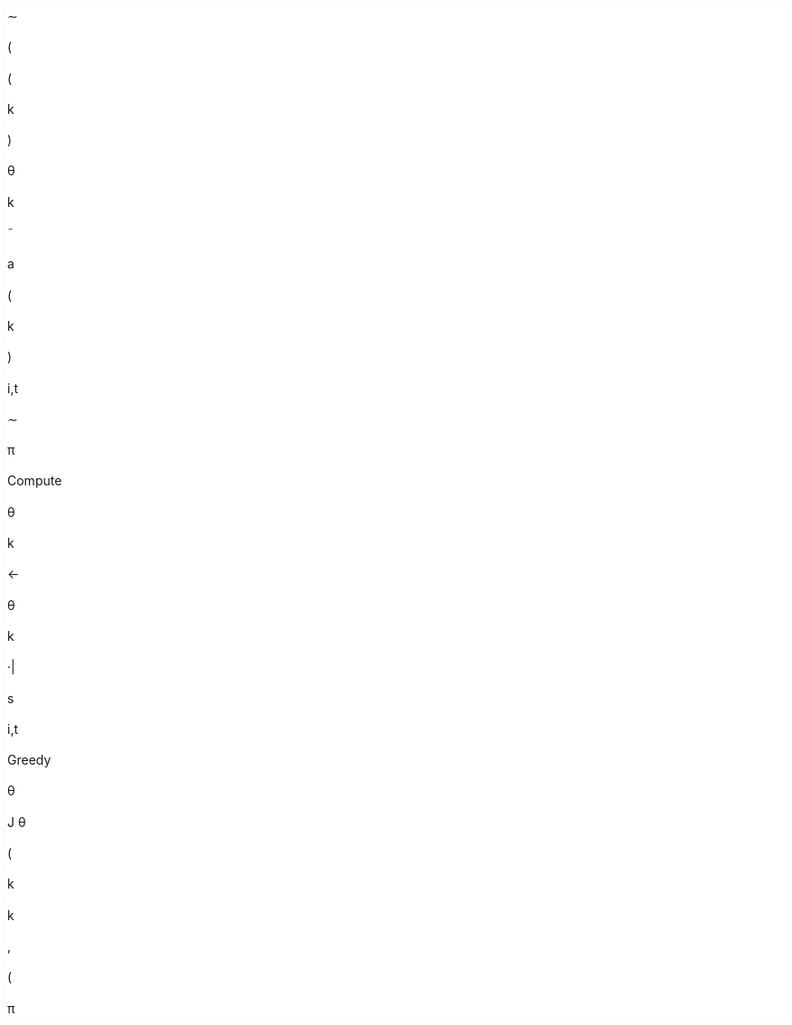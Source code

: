 ∼

(

(

k

)

θ

k

˜

a

(

k

)

i,t

∼

π

Compute

θ

k

←

θ

k

·|

s

i,t

Greedy

θ

J θ

(

k

k

,

(

π
